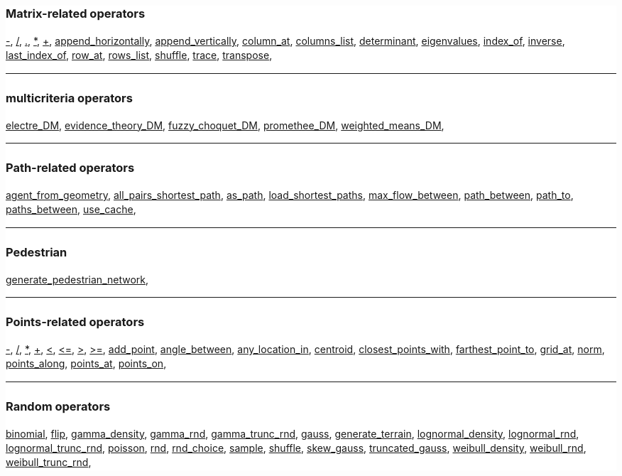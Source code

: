 ### Matrix-related operators
[-](OperatorsAA#-), [/](OperatorsAA#/), [.](OperatorsAA#.), [*](OperatorsAA#*), [+](OperatorsAA#+), [append_horizontally](OperatorsAA#append_horizontally), [append_vertically](OperatorsAA#append_vertically), [column_at](OperatorsBC#column_at), [columns_list](OperatorsBC#columns_list), [determinant](OperatorsDH#determinant), [eigenvalues](OperatorsDH#eigenvalues), [index_of](OperatorsIM#index_of), [inverse](OperatorsIM#inverse), [last_index_of](OperatorsIM#last_index_of), [row_at](OperatorsNR#row_at), [rows_list](OperatorsNR#rows_list), [shuffle](OperatorsSZ#shuffle), [trace](OperatorsSZ#trace), [transpose](OperatorsSZ#transpose), 

----

### multicriteria operators
[electre_DM](OperatorsDH#electre_dm), [evidence_theory_DM](OperatorsDH#evidence_theory_dm), [fuzzy_choquet_DM](OperatorsDH#fuzzy_choquet_dm), [promethee_DM](OperatorsNR#promethee_dm), [weighted_means_DM](OperatorsSZ#weighted_means_dm), 

----

### Path-related operators
[agent_from_geometry](OperatorsAA#agent_from_geometry), [all_pairs_shortest_path](OperatorsAA#all_pairs_shortest_path), [as_path](OperatorsAA#as_path), [load_shortest_paths](OperatorsIM#load_shortest_paths), [max_flow_between](OperatorsIM#max_flow_between), [path_between](OperatorsNR#path_between), [path_to](OperatorsNR#path_to), [paths_between](OperatorsNR#paths_between), [use_cache](OperatorsSZ#use_cache), 

----

### Pedestrian
[generate_pedestrian_network](OperatorsDH#generate_pedestrian_network), 

----

### Points-related operators
[-](OperatorsAA#-), [/](OperatorsAA#/), [*](OperatorsAA#*), [+](OperatorsAA#+), [&lt;](OperatorsAA#&lt;), [&lt;=](OperatorsAA#&lt;=), [>](OperatorsAA#>), [>=](OperatorsAA#>=), [add_point](OperatorsAA#add_point), [angle_between](OperatorsAA#angle_between), [any_location_in](OperatorsAA#any_location_in), [centroid](OperatorsBC#centroid), [closest_points_with](OperatorsBC#closest_points_with), [farthest_point_to](OperatorsDH#farthest_point_to), [grid_at](OperatorsDH#grid_at), [norm](OperatorsNR#norm), [points_along](OperatorsNR#points_along), [points_at](OperatorsNR#points_at), [points_on](OperatorsNR#points_on), 

----

### Random operators
[binomial](OperatorsBC#binomial), [flip](OperatorsDH#flip), [gamma_density](OperatorsDH#gamma_density), [gamma_rnd](OperatorsDH#gamma_rnd), [gamma_trunc_rnd](OperatorsDH#gamma_trunc_rnd), [gauss](OperatorsDH#gauss), [generate_terrain](OperatorsDH#generate_terrain), [lognormal_density](OperatorsIM#lognormal_density), [lognormal_rnd](OperatorsIM#lognormal_rnd), [lognormal_trunc_rnd](OperatorsIM#lognormal_trunc_rnd), [poisson](OperatorsNR#poisson), [rnd](OperatorsNR#rnd), [rnd_choice](OperatorsNR#rnd_choice), [sample](OperatorsSZ#sample), [shuffle](OperatorsSZ#shuffle), [skew_gauss](OperatorsSZ#skew_gauss), [truncated_gauss](OperatorsSZ#truncated_gauss), [weibull_density](OperatorsSZ#weibull_density), [weibull_rnd](OperatorsSZ#weibull_rnd), [weibull_trunc_rnd](OperatorsSZ#weibull_trunc_rnd), 
